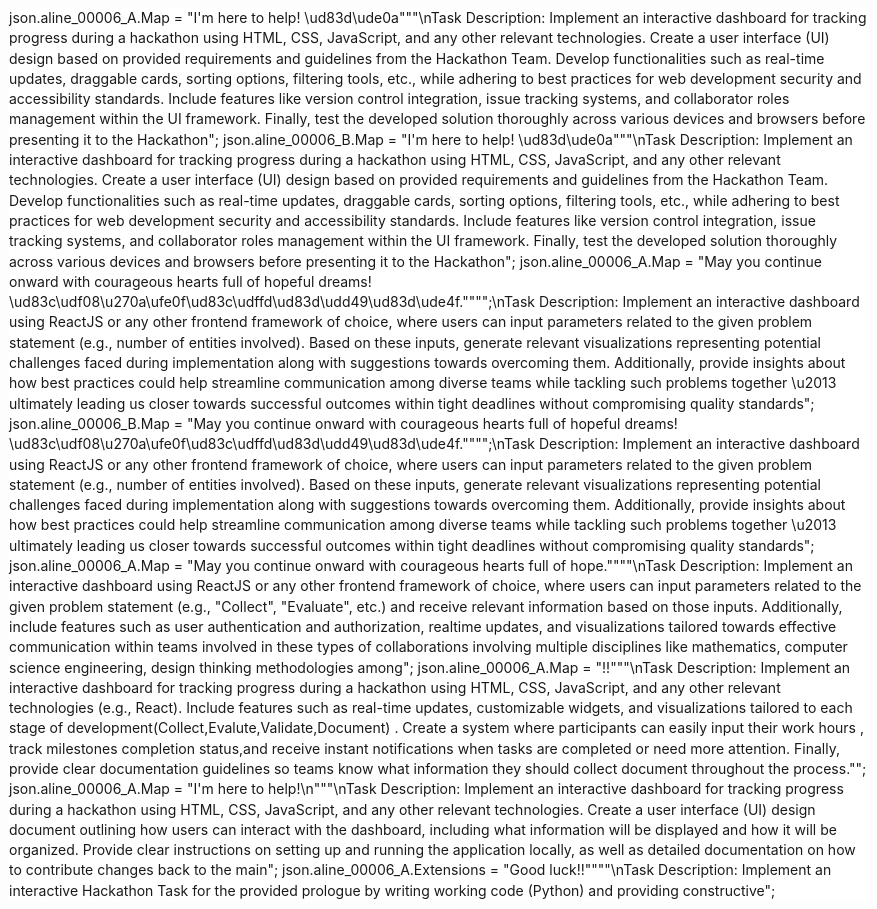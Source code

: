 json.aline_00006_A.Map = "I'm here to help! \ud83d\ude0a\"\"\"\nTask Description: Implement an interactive dashboard for tracking progress during a hackathon using HTML, CSS, JavaScript, and any other relevant technologies. Create a user interface (UI) design based on provided requirements and guidelines from the Hackathon Team. Develop functionalities such as real-time updates, draggable cards, sorting options, filtering tools, etc., while adhering to best practices for web development security and accessibility standards. Include features like version control integration, issue tracking systems, and collaborator roles management within the UI framework. Finally, test the developed solution thoroughly across various devices and browsers before presenting it to the Hackathon";
json.aline_00006_B.Map = "I'm here to help! \ud83d\ude0a\"\"\"\nTask Description: Implement an interactive dashboard for tracking progress during a hackathon using HTML, CSS, JavaScript, and any other relevant technologies. Create a user interface (UI) design based on provided requirements and guidelines from the Hackathon Team. Develop functionalities such as real-time updates, draggable cards, sorting options, filtering tools, etc., while adhering to best practices for web development security and accessibility standards. Include features like version control integration, issue tracking systems, and collaborator roles management within the UI framework. Finally, test the developed solution thoroughly across various devices and browsers before presenting it to the Hackathon";
json.aline_00006_A.Map = "May you continue onward with courageous hearts full of hopeful dreams! \ud83c\udf08\u270a\ufe0f\ud83c\udffd\ud83d\udd49\ud83d\ude4f.\"\"\"\";\nTask Description: Implement an interactive dashboard using ReactJS or any other frontend framework of choice, where users can input parameters related to the given problem statement (e.g., number of entities involved). Based on these inputs, generate relevant visualizations representing potential challenges faced during implementation along with suggestions towards overcoming them. Additionally, provide insights about how best practices could help streamline communication among diverse teams while tackling such problems together \u2013 ultimately leading us closer towards successful outcomes within tight deadlines without compromising quality standards";
json.aline_00006_B.Map = "May you continue onward with courageous hearts full of hopeful dreams! \ud83c\udf08\u270a\ufe0f\ud83c\udffd\ud83d\udd49\ud83d\ude4f.\"\"\"\";\nTask Description: Implement an interactive dashboard using ReactJS or any other frontend framework of choice, where users can input parameters related to the given problem statement (e.g., number of entities involved). Based on these inputs, generate relevant visualizations representing potential challenges faced during implementation along with suggestions towards overcoming them. Additionally, provide insights about how best practices could help streamline communication among diverse teams while tackling such problems together \u2013 ultimately leading us closer towards successful outcomes within tight deadlines without compromising quality standards";
json.aline_00006_A.Map = "May you continue onward with courageous hearts full of hope.\"\"\"\"\nTask Description: Implement an interactive dashboard using ReactJS or any other frontend framework of choice, where users can input parameters related to the given problem statement (e.g., \"Collect\", \"Evaluate\", etc.) and receive relevant information based on those inputs. Additionally, include features such as user authentication and authorization, realtime updates, and visualizations tailored towards effective communication within teams involved in these types of collaborations involving multiple disciplines like mathematics, computer science engineering, design thinking methodologies among";
json.aline_00006_A.Map = "!!\"\"\"\nTask Description: Implement an interactive dashboard for tracking progress during a hackathon using HTML, CSS, JavaScript, and any other relevant technologies (e.g., React). Include features such as real-time updates, customizable widgets, and visualizations tailored to each stage of development(Collect,Evalute,Validate,Document) . Create a system where participants can easily input their work hours , track milestones completion status,and receive instant notifications when tasks are completed or need more attention. Finally, provide clear documentation guidelines so teams know what information they should collect document throughout the process.\"";
json.aline_00006_A.Map = "I'm here to help!\n\"\"\"\nTask Description: Implement an interactive dashboard for tracking progress during a hackathon using HTML, CSS, JavaScript, and any other relevant technologies. Create a user interface (UI) design document outlining how users can interact with the dashboard, including what information will be displayed and how it will be organized. Provide clear instructions on setting up and running the application locally, as well as detailed documentation on how to contribute changes back to the main";
json.aline_00006_A.Extensions = "Good luck!!\"\"\"\"\nTask Description: Implement an interactive Hackathon Task for the provided prologue by writing working code (Python) and providing constructive";